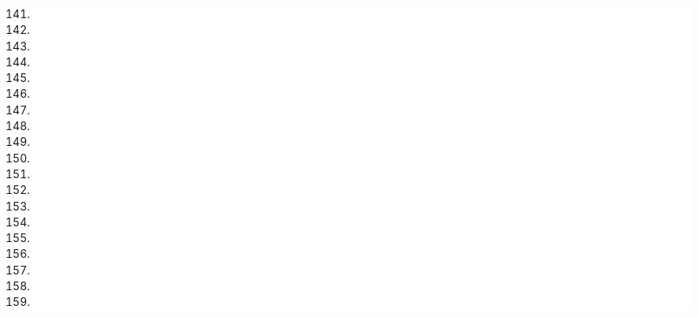 141.
142.
143.

144.
145.

146.
147.

148.
149.
150.

151.

152.
153.

154.
155.
156.
157.
158.
159.